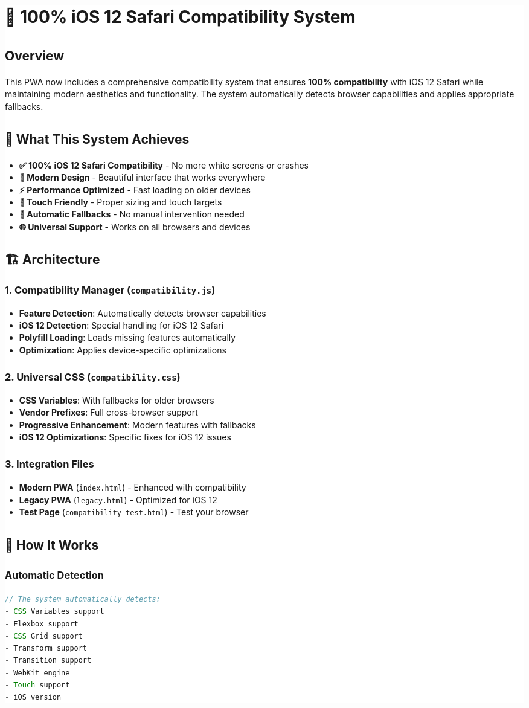 # 🔧 100% iOS 12 Safari Compatibility System

## Overview

This PWA now includes a comprehensive compatibility system that ensures **100% compatibility** with iOS 12 Safari while maintaining modern aesthetics and functionality. The system automatically detects browser capabilities and applies appropriate fallbacks.

## 🎯 What This System Achieves

- **✅ 100% iOS 12 Safari Compatibility** - No more white screens or crashes
- **🎨 Modern Design** - Beautiful interface that works everywhere
- **⚡ Performance Optimized** - Fast loading on older devices
- **📱 Touch Friendly** - Proper sizing and touch targets
- **🔄 Automatic Fallbacks** - No manual intervention needed
- **🌐 Universal Support** - Works on all browsers and devices

## 🏗️ Architecture

### 1. Compatibility Manager (`compatibility.js`)
- **Feature Detection**: Automatically detects browser capabilities
- **iOS 12 Detection**: Special handling for iOS 12 Safari
- **Polyfill Loading**: Loads missing features automatically
- **Optimization**: Applies device-specific optimizations

### 2. Universal CSS (`compatibility.css`)
- **CSS Variables**: With fallbacks for older browsers
- **Vendor Prefixes**: Full cross-browser support
- **Progressive Enhancement**: Modern features with fallbacks
- **iOS 12 Optimizations**: Specific fixes for iOS 12 issues

### 3. Integration Files
- **Modern PWA** (`index.html`) - Enhanced with compatibility
- **Legacy PWA** (`legacy.html`) - Optimized for iOS 12
- **Test Page** (`compatibility-test.html`) - Test your browser

## 🚀 How It Works

### Automatic Detection
```javascript
// The system automatically detects:
- CSS Variables support
- Flexbox support
- CSS Grid support
- Transform support
- Transition support
- WebKit engine
- Touch support
- iOS version
```
